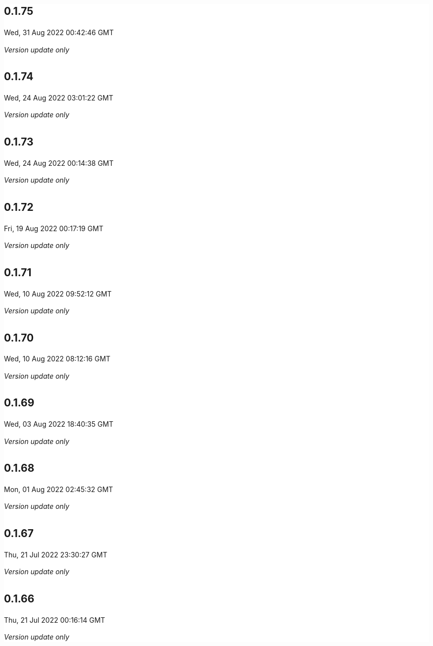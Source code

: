 ## 0.1.75
Wed, 31 Aug 2022 00:42:46 GMT

_Version update only_

## 0.1.74
Wed, 24 Aug 2022 03:01:22 GMT

_Version update only_

## 0.1.73
Wed, 24 Aug 2022 00:14:38 GMT

_Version update only_

## 0.1.72
Fri, 19 Aug 2022 00:17:19 GMT

_Version update only_

## 0.1.71
Wed, 10 Aug 2022 09:52:12 GMT

_Version update only_

## 0.1.70
Wed, 10 Aug 2022 08:12:16 GMT

_Version update only_

## 0.1.69
Wed, 03 Aug 2022 18:40:35 GMT

_Version update only_

## 0.1.68
Mon, 01 Aug 2022 02:45:32 GMT

_Version update only_

## 0.1.67
Thu, 21 Jul 2022 23:30:27 GMT

_Version update only_

## 0.1.66
Thu, 21 Jul 2022 00:16:14 GMT

_Version update only_
